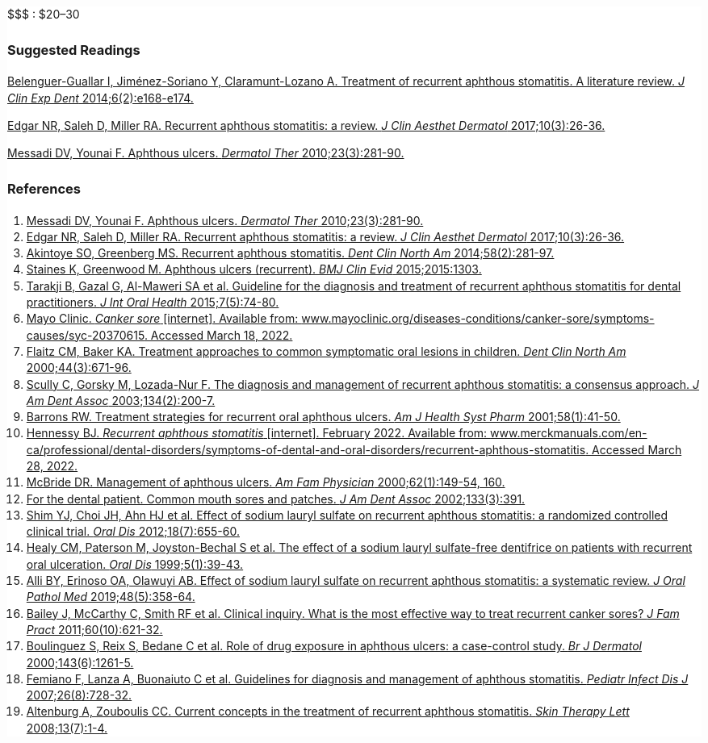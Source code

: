 $$$
:   $20–30

### Suggested Readings

[Belenguer-Guallar I, Jiménez-Soriano Y, Claramunt-Lozano A. Treatment of recurrent aphthous stomatitis. A literature review. *J Clin Exp Dent* 2014;6(2):e168-e174.](http://www.ncbi.nlm.nih.gov/pubmed/24790718)

[Edgar NR, Saleh D, Miller RA. Recurrent aphthous stomatitis: a review. *J Clin Aesthet Dermatol* 2017;10(3):26-36.](https://pubmed.ncbi.nlm.nih.gov/28360966/)

[Messadi DV, Younai F. Aphthous ulcers. *Dermatol Ther* 2010;23(3):281-90.](http://www.ncbi.nlm.nih.gov/pubmed/20597946)

### References

1. [Messadi DV, Younai F. Aphthous ulcers. *Dermatol Ther* 2010;23(3):281-90.](http://www.ncbi.nlm.nih.gov/pubmed/20597946)
2. [Edgar NR, Saleh D, Miller RA. Recurrent aphthous stomatitis: a review. *J Clin Aesthet Dermatol* 2017;10(3):26-36.](https://pubmed.ncbi.nlm.nih.gov/28360966/)
3. [Akintoye SO, Greenberg MS. Recurrent aphthous stomatitis. *Dent Clin North Am* 2014;58(2):281-97.](https://pubmed.ncbi.nlm.nih.gov/24655523/)
4. [Staines K, Greenwood M. Aphthous ulcers (recurrent). *BMJ Clin Evid* 2015;2015:1303.](https://pubmed.ncbi.nlm.nih.gov/25720501/)
5. [Tarakji B, Gazal G, Al-Maweri SA et al. Guideline for the diagnosis and treatment of recurrent aphthous stomatitis for dental practitioners. *J Int Oral Health* 2015;7(5):74-80.](https://pubmed.ncbi.nlm.nih.gov/26028911/)
6. [Mayo Clinic. *Canker sore* [internet]. Available from: www.mayoclinic.org/diseases-conditions/canker-sore/symptoms-causes/syc-20370615. Accessed March 18, 2022.](https://www.mayoclinic.org/diseases-conditions/canker-sore/symptoms-causes/syc-20370615)
7. [Flaitz CM, Baker KA. Treatment approaches to common symptomatic oral lesions in children. *Dent Clin North Am* 2000;44(3):671-96.](http://www.ncbi.nlm.nih.gov/pubmed/10925777)
8. [Scully C, Gorsky M, Lozada-Nur F. The diagnosis and management of recurrent aphthous stomatitis: a consensus approach. *J Am Dent Assoc* 2003;134(2):200-7.](http://www.ncbi.nlm.nih.gov/pubmed/12636124)
9. [Barrons RW. Treatment strategies for recurrent oral aphthous ulcers. *Am J Health Syst Pharm* 2001;58(1):41-50.](http://www.ncbi.nlm.nih.gov/pubmed/11194135)
10. [Hennessy BJ. *Recurrent aphthous stomatitis* [internet]. February 2022. Available from: www.merckmanuals.com/en-ca/professional/dental-disorders/symptoms-of-dental-and-oral-disorders/recurrent-aphthous-stomatitis. Accessed March 28, 2022.](https://www.merckmanuals.com/en-ca/professional/dental-disorders/symptoms-of-dental-and-oral-disorders/recurrent-aphthous-stomatitis)
11. [McBride DR. Management of aphthous ulcers. *Am Fam Physician* 2000;62(1):149-54, 160.](http://www.ncbi.nlm.nih.gov/pubmed/10905785)
12. [For the dental patient. Common mouth sores and patches. *J Am Dent Assoc* 2002;133(3):391.](http://www.ncbi.nlm.nih.gov/pubmed/11934195)
13. [Shim YJ, Choi JH, Ahn HJ et al. Effect of sodium lauryl sulfate on recurrent aphthous stomatitis: a randomized controlled clinical trial. *Oral Dis* 2012;18(7):655-60.](http://www.ncbi.nlm.nih.gov/pubmed/22435470)
14. [Healy CM, Paterson M, Joyston-Bechal S et al. The effect of a sodium lauryl sulfate-free dentifrice on patients with recurrent oral ulceration. *Oral Dis* 1999;5(1):39-43.](http://www.ncbi.nlm.nih.gov/pubmed/10218040)
15. [Alli BY, Erinoso OA, Olawuyi AB. Effect of sodium lauryl sulfate on recurrent aphthous stomatitis: a systematic review. *J Oral Pathol Med* 2019;48(5):358-64.](https://pubmed.ncbi.nlm.nih.gov/30839136/)
16. [Bailey J, McCarthy C, Smith RF et al. Clinical inquiry. What is the most effective way to treat recurrent canker sores? *J Fam Pract* 2011;60(10):621-32.](http://www.ncbi.nlm.nih.gov/pubmed/21977491)
17. [Boulinguez S, Reix S, Bedane C et al. Role of drug exposure in aphthous ulcers: a case-control study. *Br J Dermatol* 2000;143(6):1261-5.](http://www.ncbi.nlm.nih.gov/pubmed/11122030)
18. [Femiano F, Lanza A, Buonaiuto C et al. Guidelines for diagnosis and management of aphthous stomatitis. *Pediatr Infect Dis J* 2007;26(8):728-32.](http://www.ncbi.nlm.nih.gov/pubmed/17848886)
19. [Altenburg A, Zouboulis CC. Current concepts in the treatment of recurrent aphthous stomatitis. *Skin Therapy Lett* 2008;13(7):1-4.](http://www.ncbi.nlm.nih.gov/pubmed/18839042)